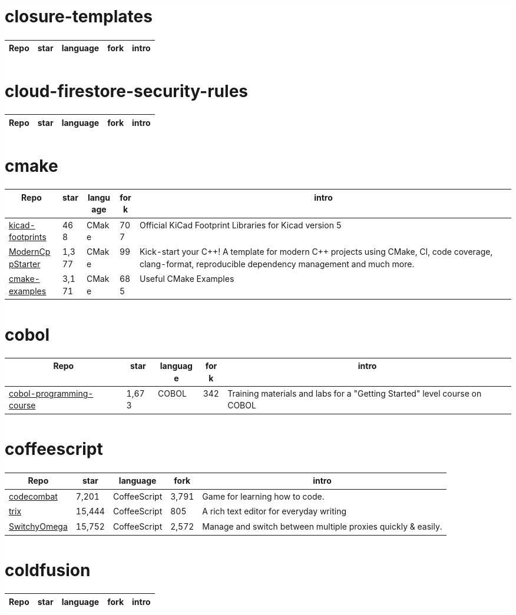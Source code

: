 
# closure-templates

Repo|star|language|fork|intro
-|-|-|-|-



# cloud-firestore-security-rules

Repo|star|language|fork|intro
-|-|-|-|-



# cmake

Repo|star|language|fork|intro
-|-|-|-|-
[kicad-footprints](https://github.com/KiCad/kicad-footprints)|468|CMake|707|Official KiCad Footprint Libraries for Kicad version 5
[ModernCppStarter](https://github.com/TheLartians/ModernCppStarter)|1,377|CMake|99|Kick-start your C++! A template for modern C++ projects using CMake, CI, code coverage, clang-format, reproducible dependency management and much more.
[cmake-examples](https://github.com/ttroy50/cmake-examples)|3,171|CMake|685|Useful CMake Examples


# cobol

Repo|star|language|fork|intro
-|-|-|-|-
[cobol-programming-course](https://github.com/openmainframeproject/cobol-programming-course)|1,673|COBOL|342|Training materials and labs for a "Getting Started" level course on COBOL


# coffeescript

Repo|star|language|fork|intro
-|-|-|-|-
[codecombat](https://github.com/codecombat/codecombat)|7,201|CoffeeScript|3,791|Game for learning how to code.
[trix](https://github.com/basecamp/trix)|15,444|CoffeeScript|805|A rich text editor for everyday writing
[SwitchyOmega](https://github.com/FelisCatus/SwitchyOmega)|15,752|CoffeeScript|2,572|Manage and switch between multiple proxies quickly & easily.


# coldfusion

Repo|star|language|fork|intro
-|-|-|-|-
